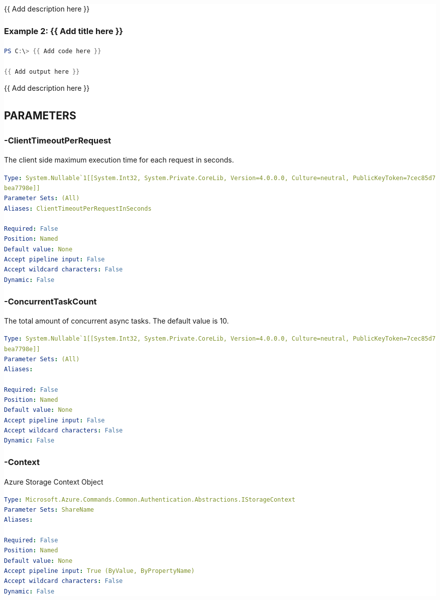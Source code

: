 {{ Add description here }}

### Example 2: {{ Add title here }}
```powershell
PS C:\> {{ Add code here }}

{{ Add output here }}
```

{{ Add description here }}

## PARAMETERS

### -ClientTimeoutPerRequest
The client side maximum execution time for each request in seconds.

```yaml
Type: System.Nullable`1[[System.Int32, System.Private.CoreLib, Version=4.0.0.0, Culture=neutral, PublicKeyToken=7cec85d7bea7798e]]
Parameter Sets: (All)
Aliases: ClientTimeoutPerRequestInSeconds

Required: False
Position: Named
Default value: None
Accept pipeline input: False
Accept wildcard characters: False
Dynamic: False
```

### -ConcurrentTaskCount
The total amount of concurrent async tasks.
The default value is 10.

```yaml
Type: System.Nullable`1[[System.Int32, System.Private.CoreLib, Version=4.0.0.0, Culture=neutral, PublicKeyToken=7cec85d7bea7798e]]
Parameter Sets: (All)
Aliases:

Required: False
Position: Named
Default value: None
Accept pipeline input: False
Accept wildcard characters: False
Dynamic: False
```

### -Context
Azure Storage Context Object

```yaml
Type: Microsoft.Azure.Commands.Common.Authentication.Abstractions.IStorageContext
Parameter Sets: ShareName
Aliases:

Required: False
Position: Named
Default value: None
Accept pipeline input: True (ByValue, ByPropertyName)
Accept wildcard characters: False
Dynamic: False
```
